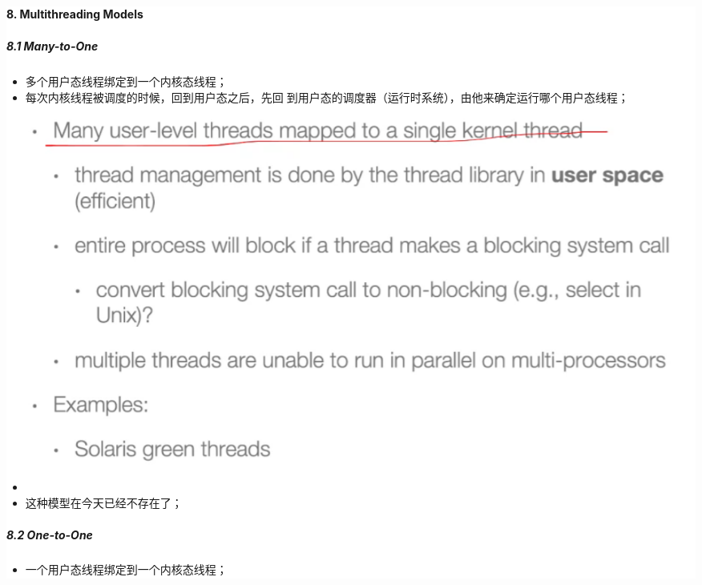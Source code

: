 #### 8. Multithreading Models

##### 8.1 Many-to-One

- 多个用户态线程绑定到一个内核态线程；
- 每次内核线程被调度的时候，回到用户态之后，先回 到用户态的调度器（运行时系统），由他来确定运行哪个用户态线程；
- ![](../img/test/202211281316574.png)
- 这种模型在今天已经不存在了；

##### 8.2 One-to-One
- 一个用户态线程绑定到一个内核态线程；